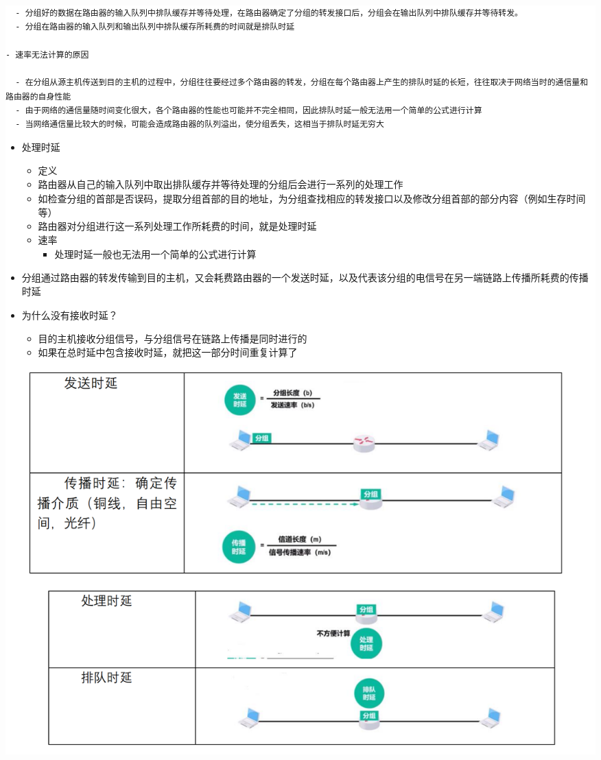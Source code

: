       - 分组好的数据在路由器的输入队列中排队缓存并等待处理，在路由器确定了分组的转发接口后，分组会在输出队列中排队缓存并等待转发。
      - 分组在路由器的输入队列和输出队列中排队缓存所耗费的时间就是排队时延

    - 速率无法计算的原因

      - 在分组从源主机传送到目的主机的过程中，分组往往要经过多个路由器的转发，分组在每个路由器上产生的排队时延的长短，往往取决于网络当时的通信量和路由器的自身性能
      - 由于网络的通信量随时间变化很大，各个路由器的性能也可能并不完全相同，因此排队时延一般无法用一个简单的公式进行计算
      - 当网络通信量比较大的时候，可能会造成路由器的队列溢出，使分组丢失，这相当于排队时延无穷大

  - 处理时延
	  - 定义
      - 路由器从自己的输入队列中取出排队缓存并等待处理的分组后会进行一系列的处理工作
      - 如检查分组的首部是否误码，提取分组首部的目的地址，为分组查找相应的转发接口以及修改分组首部的部分内容（例如生存时间等）
      - 路由器对分组进行这一系列处理工作所耗费的时间，就是处理时延
    - 速率
      - 处理时延一般也无法用一个简单的公式进行计算

- 分组通过路由器的转发传输到目的主机，又会耗费路由器的一个发送时延，以及代表该分组的电信号在另一端链路上传播所耗费的传播时延
- 为什么没有接收时延？
  - 目的主机接收分组信号，与分组信号在链路上传播是同时进行的
  - 如果在总时延中包含接收时延，就把这一部分时间重复计算了

![image-20230809210031956](./assets/image-20230809210031956.png)
![image-20230809210041559](./assets/image-20230809210041559.png)
